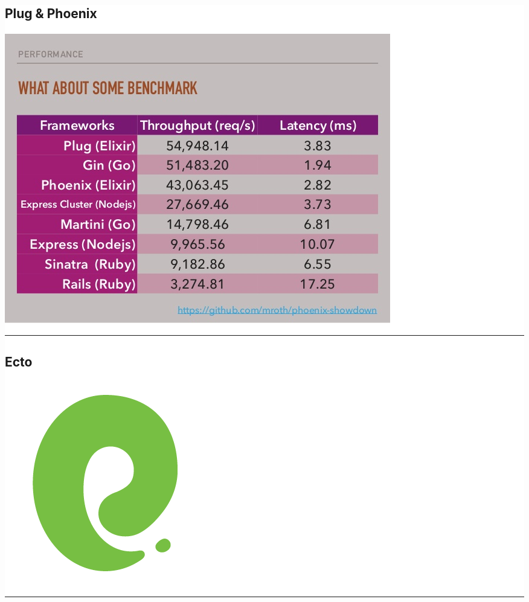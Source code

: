
## Plug & Phoenix

![Image-Absolute](assets/phoenix_and_plug.jpg)

---

## Ecto

![Image-Absolute](assets/ecto.png)

---